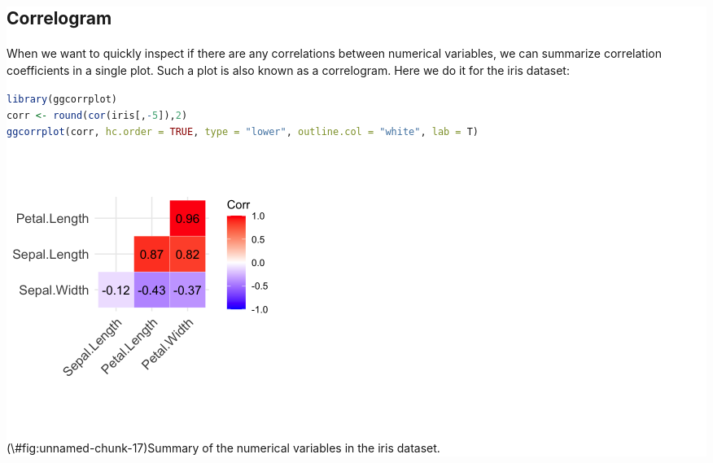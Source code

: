 ## Correlogram

When we want to quickly inspect if there are any correlations between numerical variables, we can summarize correlation coefficients in a single plot. Such a plot is also known as a correlogram. Here we do it for the iris dataset:


```r
library(ggcorrplot)
corr <- round(cor(iris[,-5]),2)
ggcorrplot(corr, hc.order = TRUE, type = "lower", outline.col = "white", lab = T)
```

<div class="figure">
<img src="07-Summarizing-data-02_files/figure-html/unnamed-chunk-17-1.png" alt="Summary of the numerical variables in the iris dataset." width="336" />
<p class="caption">(\#fig:unnamed-chunk-17)Summary of the numerical variables in the iris dataset.</p>
</div>

